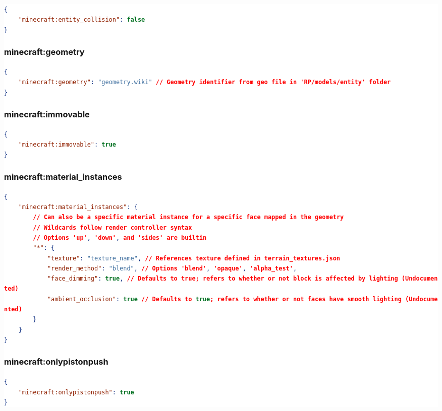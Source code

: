 <CodeHeader></CodeHeader>

```json
{
	"minecraft:entity_collision": false
}
```

### minecraft:geometry

<CodeHeader></CodeHeader>

```json
{
	"minecraft:geometry": "geometry.wiki" // Geometry identifier from geo file in 'RP/models/entity' folder
}
```

### minecraft:immovable

<CodeHeader></CodeHeader>

```json
{
	"minecraft:immovable": true
}
```

### minecraft:material_instances

<CodeHeader></CodeHeader>

```json
{
	"minecraft:material_instances": {
		// Can also be a specific material instance for a specific face mapped in the geometry
		// Wildcards follow render controller syntax
		// Options 'up', 'down', and 'sides' are builtin
		"*": {
			"texture": "texture_name", // References texture defined in terrain_textures.json
			"render_method": "blend", // Options 'blend', 'opaque', 'alpha_test',
			"face_dimming": true, // Defaults to true; refers to whether or not block is affected by lighting (Undocumented)
			"ambient_occlusion": true // Defaults to true; refers to whether or not faces have smooth lighting (Undocumented)
		}
	}
}
```

### minecraft:onlypistonpush

<CodeHeader></CodeHeader>

```json
{
	"minecraft:onlypistonpush": true
}
```

